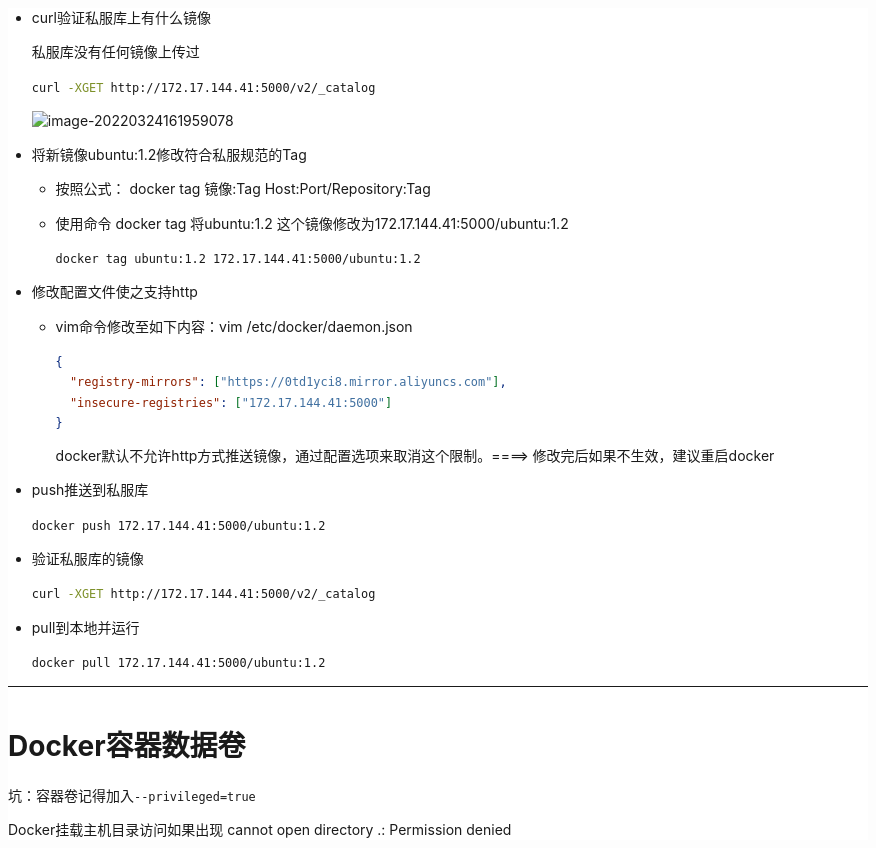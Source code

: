 - curl验证私服库上有什么镜像

  私服库没有任何镜像上传过

  ```bash
  curl -XGET http://172.17.144.41:5000/v2/_catalog
  ```

  ![image-20220324161959078](F:/note/Docker.assets/image-20220324161959078.png)

- 将新镜像ubuntu:1.2修改符合私服规范的Tag

  - 按照公式： docker   tag   镜像:Tag   Host:Port/Repository:Tag

  - 使用命令 docker tag 将ubuntu:1.2 这个镜像修改为172.17.144.41:5000/ubuntu:1.2

    ```bash
    docker tag ubuntu:1.2 172.17.144.41:5000/ubuntu:1.2
    ```

- 修改配置文件使之支持http

  - vim命令修改至如下内容：vim /etc/docker/daemon.json

    ```json
    {
      "registry-mirrors": ["https://0td1yci8.mirror.aliyuncs.com"],
      "insecure-registries": ["172.17.144.41:5000"]
    }
    ```

    docker默认不允许http方式推送镜像，通过配置选项来取消这个限制。====> 修改完后如果不生效，建议重启docker

- push推送到私服库

  ```bash
  docker push 172.17.144.41:5000/ubuntu:1.2
  ```

- 验证私服库的镜像

  ```bash
  curl -XGET http://172.17.144.41:5000/v2/_catalog
  ```

- pull到本地并运行

  ```bash
  docker pull 172.17.144.41:5000/ubuntu:1.2
  ```


------

# Docker容器数据卷



坑：容器卷记得加入`--privileged=true`

Docker挂载主机目录访问如果出现 cannot open directory .: Permission denied
